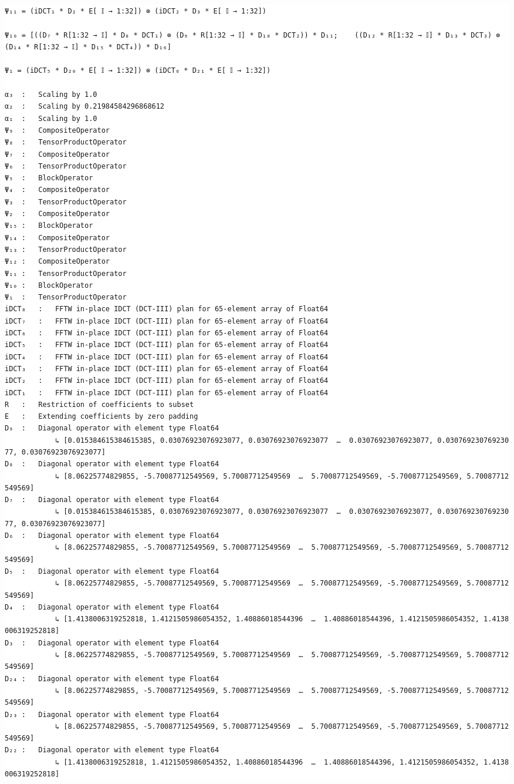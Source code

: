     Ψ₁₁ = (iDCT₁ * D₂ * E[ 𝕀 → 1:32]) ⊗ (iDCT₂ * D₃ * E[ 𝕀 → 1:32])
    
    Ψ₁₀ = [((D₇ * R[1:32 → 𝕀] * D₈ * DCT₁) ⊗ (D₉ * R[1:32 → 𝕀] * D₁₀ * DCT₂)) * D₁₁;	((D₁₂ * R[1:32 → 𝕀] * D₁₃ * DCT₃) ⊗ (D₁₄ * R[1:32 → 𝕀] * D₁₅ * DCT₄)) * D₁₆]
    
    Ψ₁ = (iDCT₅ * D₂₀ * E[ 𝕀 → 1:32]) ⊗ (iDCT₆ * D₂₁ * E[ 𝕀 → 1:32])
    
    α₃	:	Scaling by 1.0
    α₂	:	Scaling by 0.21984584296868612
    α₁	:	Scaling by 1.0
    Ψ₉	:	CompositeOperator
    Ψ₈	:	TensorProductOperator
    Ψ₇	:	CompositeOperator
    Ψ₆	:	TensorProductOperator
    Ψ₅	:	BlockOperator
    Ψ₄	:	CompositeOperator
    Ψ₃	:	TensorProductOperator
    Ψ₂	:	CompositeOperator
    Ψ₁₅	:	BlockOperator
    Ψ₁₄	:	CompositeOperator
    Ψ₁₃	:	TensorProductOperator
    Ψ₁₂	:	CompositeOperator
    Ψ₁₁	:	TensorProductOperator
    Ψ₁₀	:	BlockOperator
    Ψ₁	:	TensorProductOperator
    iDCT₈	:	FFTW in-place IDCT (DCT-III) plan for 65-element array of Float64
    iDCT₇	:	FFTW in-place IDCT (DCT-III) plan for 65-element array of Float64
    iDCT₆	:	FFTW in-place IDCT (DCT-III) plan for 65-element array of Float64
    iDCT₅	:	FFTW in-place IDCT (DCT-III) plan for 65-element array of Float64
    iDCT₄	:	FFTW in-place IDCT (DCT-III) plan for 65-element array of Float64
    iDCT₃	:	FFTW in-place IDCT (DCT-III) plan for 65-element array of Float64
    iDCT₂	:	FFTW in-place IDCT (DCT-III) plan for 65-element array of Float64
    iDCT₁	:	FFTW in-place IDCT (DCT-III) plan for 65-element array of Float64
    R	:	Restriction of coefficients to subset
    E	:	Extending coefficients by zero padding
    D₉	:	Diagonal operator with element type Float64
    		    ↳ [0.015384615384615385, 0.03076923076923077, 0.03076923076923077  …  0.03076923076923077, 0.03076923076923077, 0.03076923076923077]
    D₈	:	Diagonal operator with element type Float64
    		    ↳ [8.06225774829855, -5.70087712549569, 5.70087712549569  …  5.70087712549569, -5.70087712549569, 5.70087712549569]
    D₇	:	Diagonal operator with element type Float64
    		    ↳ [0.015384615384615385, 0.03076923076923077, 0.03076923076923077  …  0.03076923076923077, 0.03076923076923077, 0.03076923076923077]
    D₆	:	Diagonal operator with element type Float64
    		    ↳ [8.06225774829855, -5.70087712549569, 5.70087712549569  …  5.70087712549569, -5.70087712549569, 5.70087712549569]
    D₅	:	Diagonal operator with element type Float64
    		    ↳ [8.06225774829855, -5.70087712549569, 5.70087712549569  …  5.70087712549569, -5.70087712549569, 5.70087712549569]
    D₄	:	Diagonal operator with element type Float64
    		    ↳ [1.4138006319252818, 1.4121505986054352, 1.40886018544396  …  1.40886018544396, 1.4121505986054352, 1.4138006319252818]
    D₃	:	Diagonal operator with element type Float64
    		    ↳ [8.06225774829855, -5.70087712549569, 5.70087712549569  …  5.70087712549569, -5.70087712549569, 5.70087712549569]
    D₂₄	:	Diagonal operator with element type Float64
    		    ↳ [8.06225774829855, -5.70087712549569, 5.70087712549569  …  5.70087712549569, -5.70087712549569, 5.70087712549569]
    D₂₃	:	Diagonal operator with element type Float64
    		    ↳ [8.06225774829855, -5.70087712549569, 5.70087712549569  …  5.70087712549569, -5.70087712549569, 5.70087712549569]
    D₂₂	:	Diagonal operator with element type Float64
    		    ↳ [1.4138006319252818, 1.4121505986054352, 1.40886018544396  …  1.40886018544396, 1.4121505986054352, 1.4138006319252818]